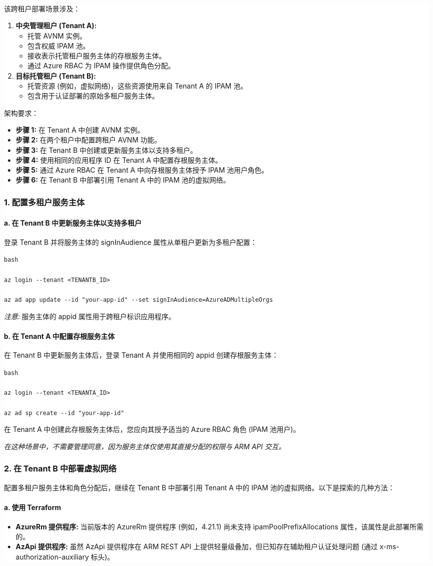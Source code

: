 该跨租户部署场景涉及：

  1. **中央管理租户 (Tenant A):**
     - 托管 AVNM 实例。
     - 包含权威 IPAM 池。
     - 接收表示托管租户服务主体的存根服务主体。
     - 通过 Azure RBAC 为 IPAM 操作提供角色分配。
  2. **目标托管租户 (Tenant B):**
     - 托管资源 (例如，虚拟网络)，这些资源使用来自 Tenant A 的 IPAM 池。
     - 包含用于认证部署的原始多租户服务主体。

架构要求：
  - **步骤 1:** 在 Tenant A 中创建 AVNM 实例。
  - **步骤 2:** 在两个租户中配置跨租户 AVNM 功能。
  - **步骤 3:** 在 Tenant B 中创建或更新服务主体以支持多租户。
  - **步骤 4:** 使用相同的应用程序 ID 在 Tenant A 中配置存根服务主体。
  - **步骤 5:** 通过 Azure RBAC 在 Tenant A 中向存根服务主体授予 IPAM 池用户角色。
  - **步骤 6:** 在 Tenant B 中部署引用 Tenant A 中的 IPAM 池的虚拟网络。

### 1\. 配置多租户服务主体

#### a. 在 Tenant B 中更新服务主体以支持多租户

登录 Tenant B 并将服务主体的 signInAudience 属性从单租户更新为多租户配置：
    
    
    bash
    
    az login --tenant <TENANTB_ID>
    
    az ad app update --id "your-app-id" --set signInAudience=AzureADMultipleOrgs

_注意:_ 服务主体的 appid 属性用于跨租户标识应用程序。

#### b. 在 Tenant A 中配置存根服务主体

在 Tenant B 中更新服务主体后，登录 Tenant A 并使用相同的 appid 创建存根服务主体：
    
    
    bash
    
    az login --tenant <TENANTA_ID>
    
    az ad sp create --id "your-app-id"

在 Tenant A 中创建此存根服务主体后，您应向其授予适当的 Azure RBAC 角色 (IPAM 池用户)。

_在这种场景中，不需要管理同意，因为服务主体仅使用其直接分配的权限与 ARM API 交互。_

### 2\. 在 Tenant B 中部署虚拟网络

配置多租户服务主体和角色分配后，继续在 Tenant B 中部署引用 Tenant A 中的 IPAM 池的虚拟网络。以下是探索的几种方法：

#### a. 使用 Terraform

  - **AzureRm 提供程序:** 当前版本的 AzureRm 提供程序 (例如，4.21.1) 尚未支持 ipamPoolPrefixAllocations 属性，该属性是此部署所需的。
  - **AzApi 提供程序:** 虽然 AzApi 提供程序在 ARM REST API 上提供轻量级叠加，但已知存在辅助租户认证处理问题 (通过 x-ms-authorization-auxiliary 标头)。

